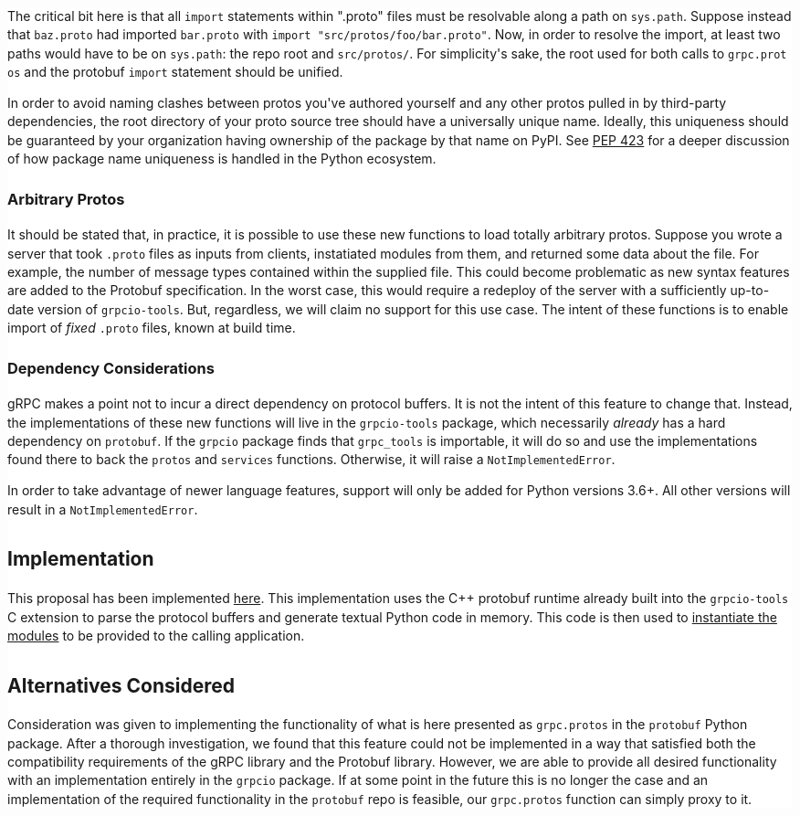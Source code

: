 The critical bit here is that all `import` statements within ".proto" files must be resolvable along a path on `sys.path`. Suppose instead that `baz.proto` had imported `bar.proto` with `import "src/protos/foo/bar.proto"`. Now, in order to resolve the import, at least two paths would have to be on `sys.path`: the repo root and `src/protos/`. For simplicity's sake, the root used for both calls to `grpc.protos` and the protobuf `import` statement should be unified.

In order to avoid naming clashes between protos you've authored yourself and any other protos pulled in by third-party dependencies, the root directory of your proto source tree should have a universally unique name. Ideally, this uniqueness should be guaranteed by your organization having ownership of the package by that name on PyPI. See [PEP 423](https://www.python.org/dev/peps/pep-0423/) for a deeper discussion of how package name uniqueness is handled in the Python ecosystem.

### Arbitrary Protos

It should be stated that, in practice, it is possible to use these new functions to load totally arbitrary protos. Suppose you wrote a server that took `.proto` files as inputs from clients, instatiated modules from them, and returned some data about the file. For example, the number of message types contained within the supplied file. This could become problematic as new syntax features are added to the Protobuf specification. In the worst case, this would require a redeploy of the server with a sufficiently up-to-date version of `grpcio-tools`. But, regardless, we will claim no support for this use case. The intent of these functions is to enable import of *fixed* `.proto` files, known at build time.

### Dependency Considerations

gRPC makes a point not to incur a direct dependency on protocol buffers. It is not the intent of this feature to change that. Instead, the implementations of these new functions will live in the `grpcio-tools` package, which necessarily *already* has a hard dependency on `protobuf`. If the `grpcio` package finds that `grpc_tools` is importable, it will do so and use the implementations found there to back the `protos` and `services` functions. Otherwise, it will raise a `NotImplementedError`.

In order to take advantage of newer language features, support will only be added for Python versions 3.6+. All other versions will result in a `NotImplementedError`.

## Implementation

This proposal has been implemented [here](https://github.com/grpc/grpc/pull/21458). This implementation uses the C++ protobuf runtime already built into the `grpcio-tools` C extension to parse the protocol buffers and generate textual Python code in memory. This code is then used to [instantiate the modules](https://www.python.org/dev/peps/pep-0302/) to be provided to the calling application.

## Alternatives Considered

Consideration was given to implementing the functionality of what is here presented as `grpc.protos` in the `protobuf` Python package. After a thorough investigation, we found that this feature could not be implemented in a way that satisfied both the compatibility requirements of the gRPC library and the Protobuf library. However, we are able to provide all desired functionality with an implementation entirely in the `grpcio` package. If at some point in the future this is no longer the case and an implementation of the required functionality in the `protobuf` repo is feasible, our `grpc.protos` function can simply proxy to it.

